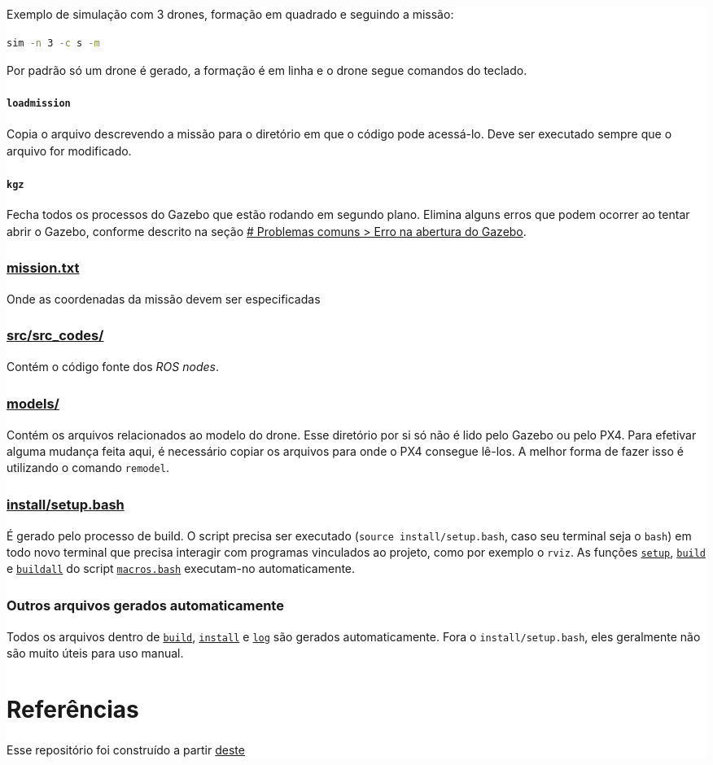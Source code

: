 Exemplo de simulação com 3 drones, formação em quadrado e seguindo a missão:

```sh
sim -n 3 -c s -m
```

Por padrão só um drone é gerado, a formação é em linha e o drone segue comandos do teclado.

#### `loadmission`

Copia o arquivo descrevendo a missão para o diretório em que o código pode acessá-lo. Deve ser executado sempre que o arquivo for modificado.

#### `kgz`

Fecha todos os processos do Gazebo que estão rodando em segundo plano.
Elimina alguns erros que podem ocorrer ao tentar abrir o Gazebo,
conforme descrito na seção [# Problemas comuns > Erro na abertura do Gazebo](#erro-na-abertura-do-gazebo).

### [mission.txt](./src/mission.txt)

Onde as coordenadas da missão devem ser especificadas

### [src/src_codes/](./src/src_codes/)

Contém o código fonte dos *ROS nodes*.

### [models/](./models/)

Contém os arquivos relacionados ao modelo do drone.
Esse diretório por si só não é lido pelo Gazebo ou pelo PX4.
Para efetivar alguma mudança feita aqui, é necessário copiar os arquivos para onde o PX4 consegue lê-los.
A melhor forma de fazer isso é utilizando o comando `remodel`.

### [install/setup.bash](./install/setup.bash)

É gerado pelo processo de build.
O script precisa ser executado (`source install/setup.bash`, caso seu terminal seja o `bash`) em todo novo terminal que precisa interagir com programas vinculados ao projeto, como por exemplo o `rviz`.
As funções [`setup`](#setup), [`build`](#build) e [`buildall`](#buildall) do script [`macros.bash`](./macros.bash) executam-no automaticamente.

### Outros arquivos gerados automaticamente

Todos os arquivos dentro de [`build`](./build/), [`install`](./install/) e [`log`](./log/) são gerados automaticamente. Fora o `install/setup.bash`, eles geralmente não são muito úteis para uso manual.

# Referências

Esse repositório foi construído a partir [deste](https://github.com/felipebarichello/quad-col-avoid.git)
